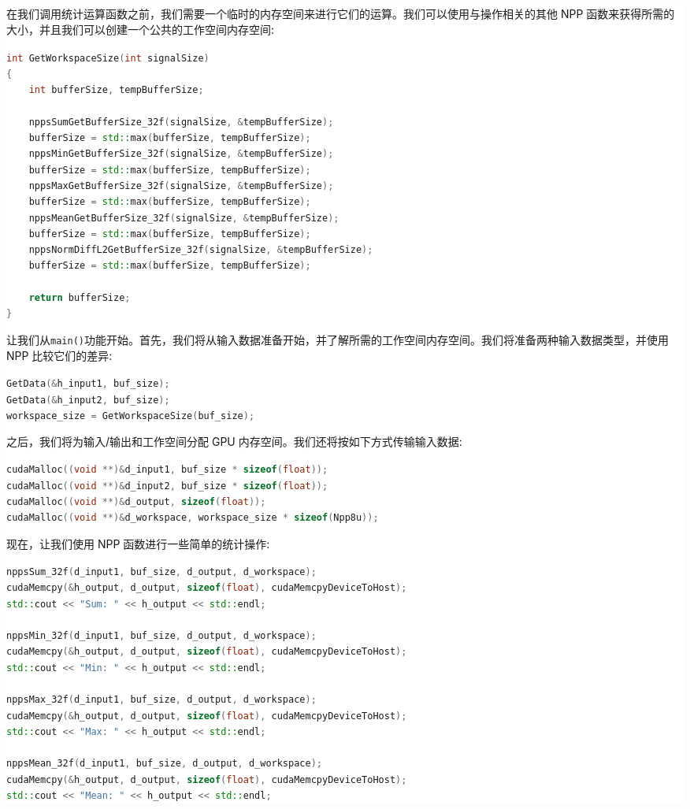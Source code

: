 在我们调用统计运算函数之前，我们需要一个临时的内存空间来进行它们的运算。我们可以使用与操作相关的其他 NPP 函数来获得所需的大小，并且我们可以创建一个公共的工作空间内存空间:

```cpp
int GetWorkspaceSize(int signalSize)
{
    int bufferSize, tempBufferSize;

    nppsSumGetBufferSize_32f(signalSize, &tempBufferSize);
    bufferSize = std::max(bufferSize, tempBufferSize);
    nppsMinGetBufferSize_32f(signalSize, &tempBufferSize);
    bufferSize = std::max(bufferSize, tempBufferSize);
    nppsMaxGetBufferSize_32f(signalSize, &tempBufferSize);
    bufferSize = std::max(bufferSize, tempBufferSize);
    nppsMeanGetBufferSize_32f(signalSize, &tempBufferSize);
    bufferSize = std::max(bufferSize, tempBufferSize);
    nppsNormDiffL2GetBufferSize_32f(signalSize, &tempBufferSize);
    bufferSize = std::max(bufferSize, tempBufferSize);

    return bufferSize;
}
```

让我们从`main()`功能开始。首先，我们将从输入数据准备开始，并了解所需的工作空间内存空间。我们将准备两种输入数据类型，并使用 NPP 比较它们的差异:

```cpp
GetData(&h_input1, buf_size);
GetData(&h_input2, buf_size);
workspace_size = GetWorkspaceSize(buf_size);
```

之后，我们将为输入/输出和工作空间分配 GPU 内存空间。我们还将按如下方式传输输入数据:

```cpp
cudaMalloc((void **)&d_input1, buf_size * sizeof(float));
cudaMalloc((void **)&d_input2, buf_size * sizeof(float));
cudaMalloc((void **)&d_output, sizeof(float));
cudaMalloc((void **)&d_workspace, workspace_size * sizeof(Npp8u));
```

现在，让我们使用 NPP 函数进行一些简单的统计操作:

```cpp
nppsSum_32f(d_input1, buf_size, d_output, d_workspace);
cudaMemcpy(&h_output, d_output, sizeof(float), cudaMemcpyDeviceToHost);
std::cout << "Sum: " << h_output << std::endl;

nppsMin_32f(d_input1, buf_size, d_output, d_workspace);
cudaMemcpy(&h_output, d_output, sizeof(float), cudaMemcpyDeviceToHost);
std::cout << "Min: " << h_output << std::endl;

nppsMax_32f(d_input1, buf_size, d_output, d_workspace);
cudaMemcpy(&h_output, d_output, sizeof(float), cudaMemcpyDeviceToHost);
std::cout << "Max: " << h_output << std::endl;

nppsMean_32f(d_input1, buf_size, d_output, d_workspace);
cudaMemcpy(&h_output, d_output, sizeof(float), cudaMemcpyDeviceToHost);
std::cout << "Mean: " << h_output << std::endl;
```
